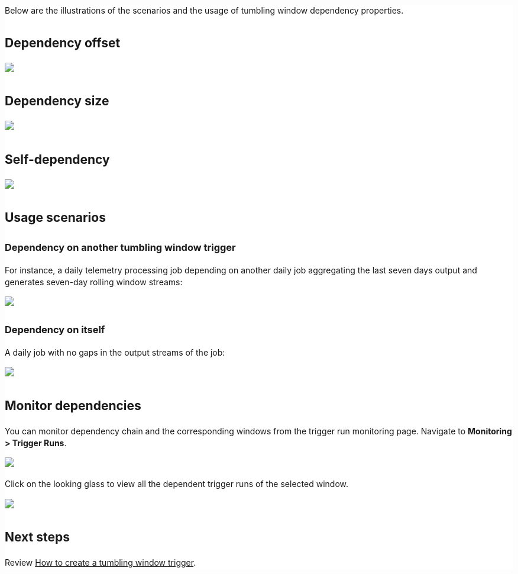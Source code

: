 Below are the illustrations of the scenarios and the usage of tumbling window dependency properties.

## Dependency offset

![](media/tumbling-window-trigger-dependency/tumbling-window-dependency02.png)

## Dependency size

![](media/tumbling-window-trigger-dependency/tumbling-window-dependency03.png)

## Self-dependency

![](media/tumbling-window-trigger-dependency/tumbling-window-dependency04.png)

## Usage scenarios

### Dependency on another tumbling window trigger

For instance, a daily telemetry processing job depending on another daily job aggregating the last seven days output and generates seven-day rolling window streams:

![](media/tumbling-window-trigger-dependency/tumbling-window-dependency05.png)

### Dependency on itself

A daily job with no gaps in the output streams of the job:

![](media/tumbling-window-trigger-dependency/tumbling-window-dependency06.png)

## Monitor dependencies

You can monitor dependency chain and the corresponding windows from the trigger run monitoring page. Navigate to  **Monitoring > Trigger Runs**.

![](media/tumbling-window-trigger-dependency/tumbling-window-dependency07.png)

Click on the looking glass to view all the dependent trigger runs of the selected window.

![](media/tumbling-window-trigger-dependency/tumbling-window-dependency08.png)

## Next steps

Review [How to create a tumbling window trigger](how-to-create-tumbling-window-trigger.md).